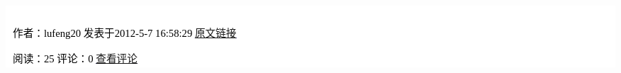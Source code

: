 <span style="font-family: &quot;Courier New&quot;;"></span>

</div>

<div
style="color: black; direction: ltr; font-family: &quot;Arial&quot;; font-size: 11pt; height: 11pt; margin-bottom: 0; margin-left: 7.5pt; margin-right: 7.5pt; margin-top: 0; padding: 0;">

<span style="font-family: &quot;Courier New&quot;;"></span>

</div>

<div
style="color: black; direction: ltr; font-family: &quot;Arial&quot;; font-size: 11pt; margin-bottom: 0; margin-left: 7.5pt; margin-right: 7.5pt; margin-top: 0; padding: 0;">

<span style="font-family: &quot;Verdana&quot;;">作者：lufeng20
发表于2012-5-7 16:58:29 </span><span
style="color: #0000ee; font-family: &quot;Verdana&quot;; text-decoration: underline;">[原文链接](http://blog.csdn.net/lufeng20/article/details/7542955)</span>

</div>

<div
style="color: black; direction: ltr; font-family: &quot;Arial&quot;; font-size: 11pt; margin-bottom: 0; margin-left: 7.5pt; margin-right: 7.5pt; margin-top: 0; padding: 0;">

<span style="font-family: &quot;Verdana&quot;;">阅读：25 评论：0
</span><span
style="color: #0000ee; font-family: &quot;Verdana&quot;; text-decoration: underline;">[查看评论](http://blog.csdn.net/lufeng20/article/details/7542955#comments)</span>

</div>
